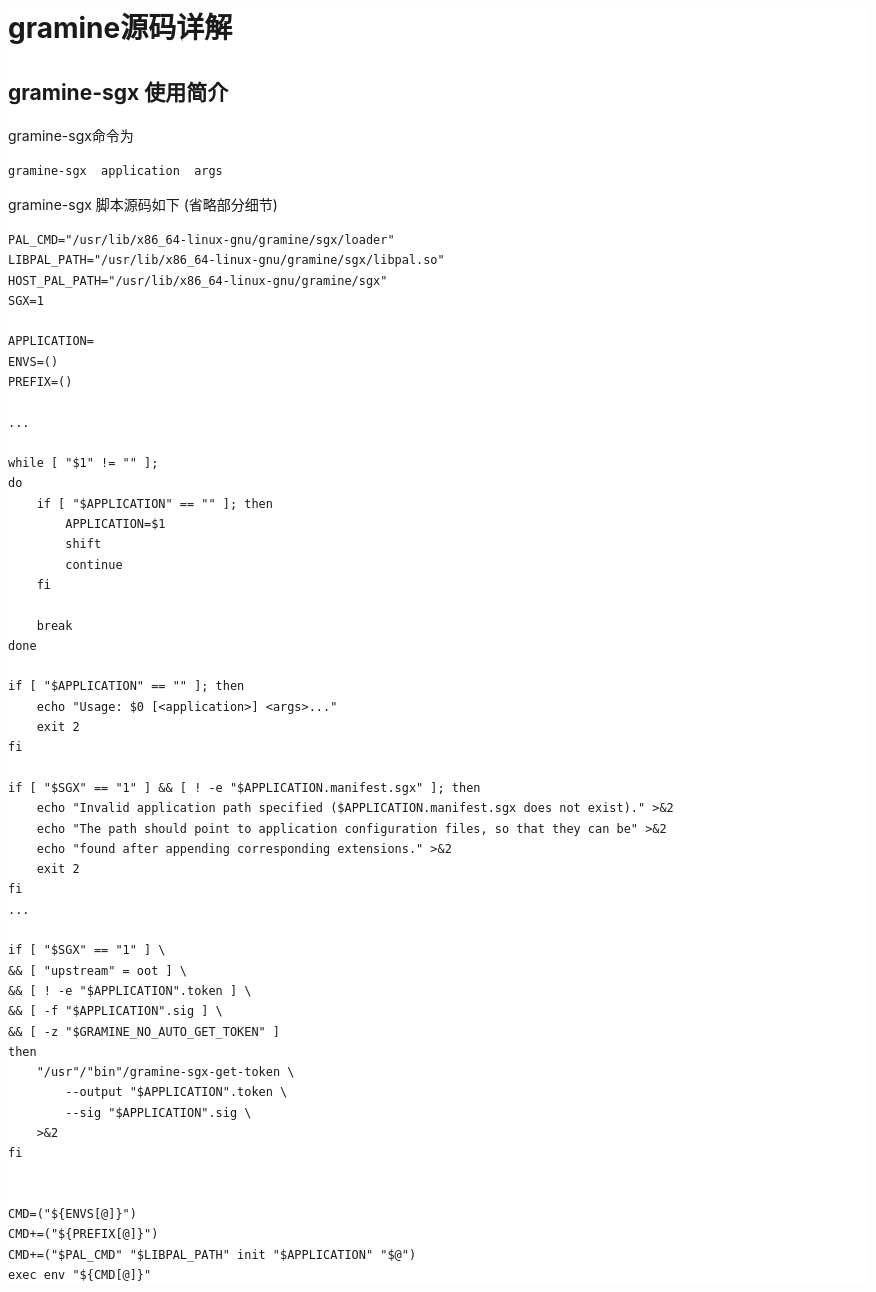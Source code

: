 # gramine源码详解

## gramine-sgx 使用简介

gramine-sgx命令为
```
gramine-sgx  application  args
```

gramine-sgx 脚本源码如下 (省略部分细节)
```
PAL_CMD="/usr/lib/x86_64-linux-gnu/gramine/sgx/loader"
LIBPAL_PATH="/usr/lib/x86_64-linux-gnu/gramine/sgx/libpal.so"
HOST_PAL_PATH="/usr/lib/x86_64-linux-gnu/gramine/sgx"
SGX=1

APPLICATION=
ENVS=()
PREFIX=()

...

while [ "$1" != "" ];
do
    if [ "$APPLICATION" == "" ]; then
        APPLICATION=$1
        shift
        continue
    fi

    break
done

if [ "$APPLICATION" == "" ]; then
    echo "Usage: $0 [<application>] <args>..."
    exit 2
fi

if [ "$SGX" == "1" ] && [ ! -e "$APPLICATION.manifest.sgx" ]; then
    echo "Invalid application path specified ($APPLICATION.manifest.sgx does not exist)." >&2
    echo "The path should point to application configuration files, so that they can be" >&2
    echo "found after appending corresponding extensions." >&2
    exit 2
fi
...

if [ "$SGX" == "1" ] \
&& [ "upstream" = oot ] \
&& [ ! -e "$APPLICATION".token ] \
&& [ -f "$APPLICATION".sig ] \
&& [ -z "$GRAMINE_NO_AUTO_GET_TOKEN" ]
then
    "/usr"/"bin"/gramine-sgx-get-token \
        --output "$APPLICATION".token \
        --sig "$APPLICATION".sig \
    >&2
fi


CMD=("${ENVS[@]}")
CMD+=("${PREFIX[@]}")
CMD+=("$PAL_CMD" "$LIBPAL_PATH" init "$APPLICATION" "$@")
exec env "${CMD[@]}"
```